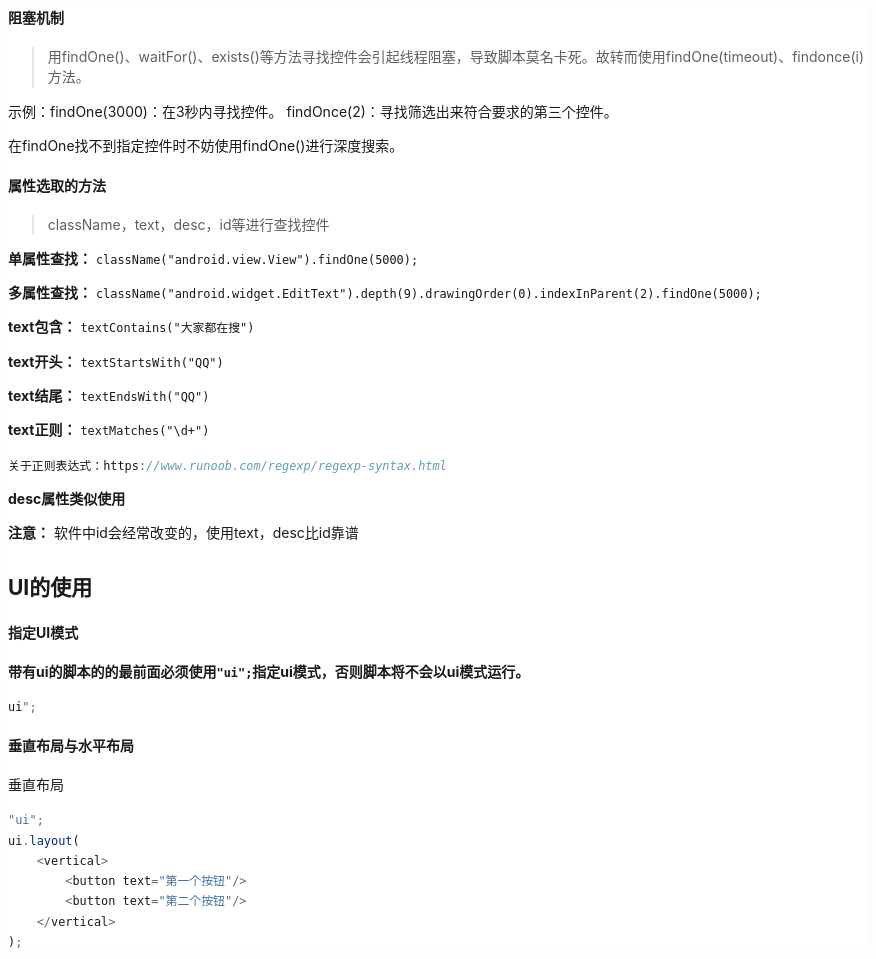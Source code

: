 
#### 阻塞机制

> 用findOne()、waitFor()、exists()等方法寻找控件会引起线程阻塞，导致脚本莫名卡死。故转而使用findOne(timeout)、findonce(i)方法。

示例：findOne(3000)：在3秒内寻找控件。
findOnce(2)：寻找筛选出来符合要求的第三个控件。

在findOne找不到指定控件时不妨使用findOne()进行深度搜索。

#### 属性选取的方法

> className，text，desc，id等进行查找控件

**单属性查找：**
`className("android.view.View").findOne(5000);`

**多属性查找：**
`className("android.widget.EditText").depth(9).drawingOrder(0).indexInParent(2).findOne(5000);`

**text包含：**
`textContains("大家都在搜")`

**text开头：**
`textStartsWith("QQ")`

**text结尾：**
`textEndsWith("QQ")`

**text正则：**
`textMatches("\d+")`

```javascript
关于正则表达式：https://www.runoob.com/regexp/regexp-syntax.html
```

**desc属性类似使用**

**注意：**
软件中id会经常改变的，使用text，desc比id靠谱

## UI的使用

#### 指定UI模式

**带有ui的脚本的的最前面必须使用`"ui";`指定ui模式，否则脚本将不会以ui模式运行。**

```js
ui";
```

#### 垂直布局与水平布局

垂直布局

```js
"ui"; 
ui.layout( 
    <vertical> 
        <button text="第一个按钮"/> 
        <button text="第二个按钮"/> 
    </vertical> 
);
```
